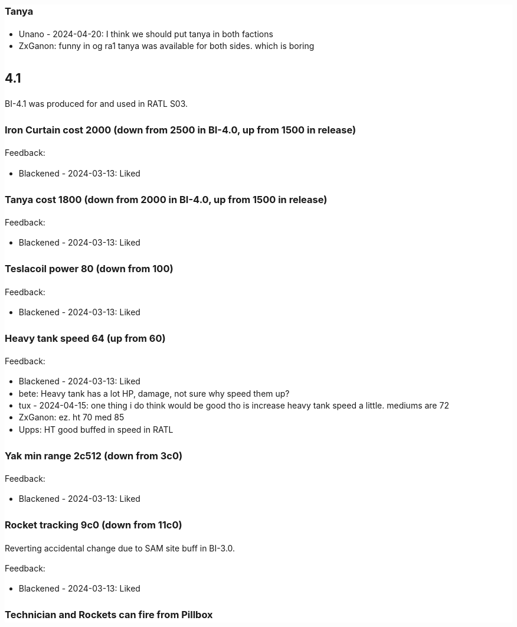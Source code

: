 ### Tanya

* Unano - 2024-04-20: I think we should put tanya in both factions
* ZxGanon: funny in og ra1 tanya was available for both sides. which is boring


## 4.1

BI-4.1 was produced for and used in RATL S03.

### Iron Curtain cost 2000 (down from 2500 in BI-4.0, up from 1500 in release)

Feedback:

* Blackened - 2024-03-13: Liked

### Tanya cost 1800 (down from 2000 in BI-4.0, up from 1500 in release)

Feedback:

* Blackened - 2024-03-13: Liked

### Teslacoil power 80 (down from 100)

Feedback:

* Blackened - 2024-03-13: Liked

### Heavy tank speed 64 (up from 60)

Feedback:

* Blackened - 2024-03-13: Liked
* bete: Heavy tank has a lot HP, damage, not sure why speed them up?
* tux - 2024-04-15: one thing i do think would be good tho is increase heavy tank speed a little. mediums are 72
* ZxGanon: ez. ht 70 med 85
* Upps: HT good buffed in speed in RATL

### Yak min range 2c512 (down from 3c0)

Feedback:

* Blackened - 2024-03-13: Liked

### Rocket tracking 9c0 (down from 11c0)

Reverting accidental change due to SAM site buff in BI-3.0.

Feedback:

* Blackened - 2024-03-13: Liked

### Technician and Rockets can fire from Pillbox
